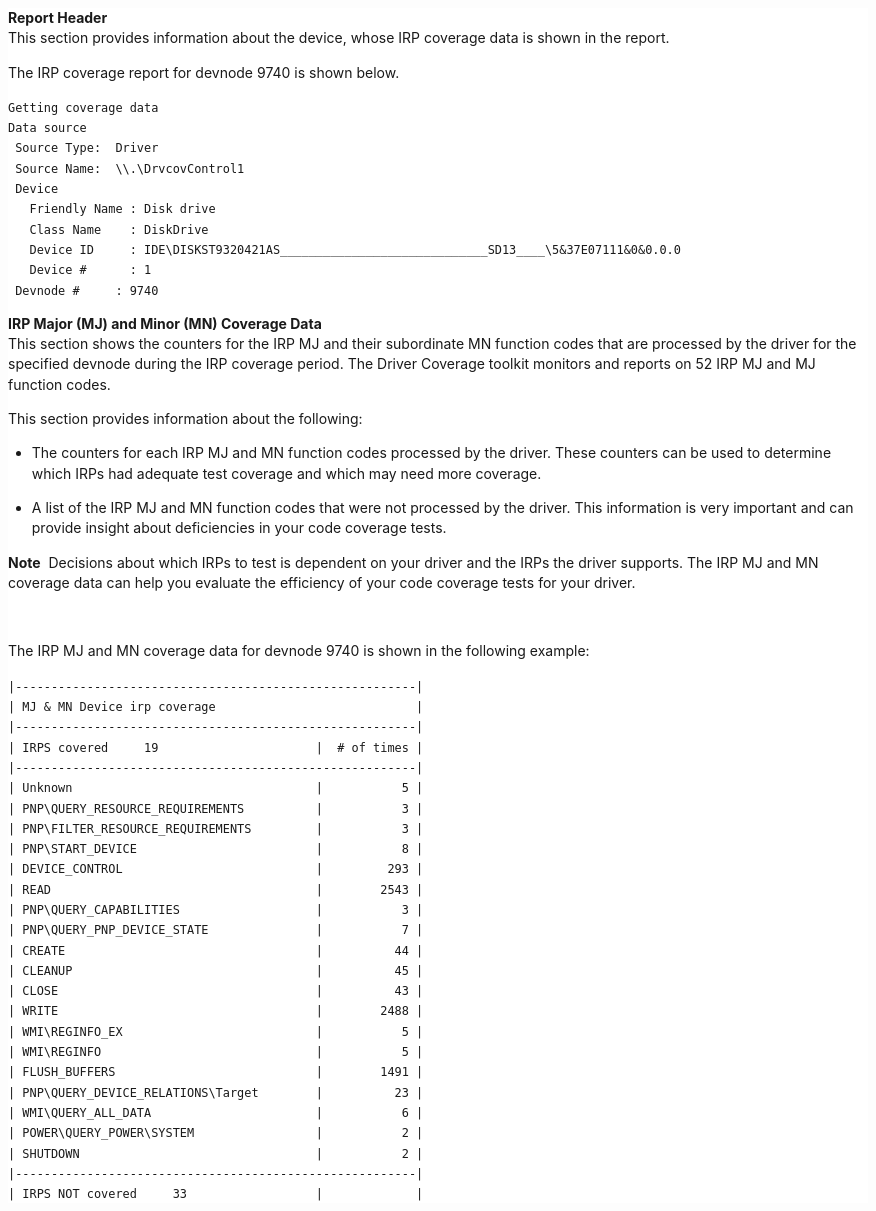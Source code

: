 <span id="Report_Header_______"></span><span id="report_header_______"></span><span id="REPORT_HEADER_______"></span>**Report Header**   
This section provides information about the device, whose IRP coverage data is shown in the report.

The IRP coverage report for devnode 9740 is shown below.

```
Getting coverage data
Data source
 Source Type:  Driver
 Source Name:  \\.\DrvcovControl1
 Device
   Friendly Name : Disk drive 
   Class Name    : DiskDrive 
   Device ID     : IDE\DISKST9320421AS_____________________________SD13____\5&37E07111&0&0.0.0 
   Device #      : 1 
 Devnode #     : 9740
```

<span id="IRP_Major__MJ__and_Minor__MN__Coverage_Data_______"></span><span id="irp_major__mj__and_minor__mn__coverage_data_______"></span><span id="IRP_MAJOR__MJ__AND_MINOR__MN__COVERAGE_DATA_______"></span>**IRP Major (MJ) and Minor (MN) Coverage Data**   
This section shows the counters for the IRP MJ and their subordinate MN function codes that are processed by the driver for the specified devnode during the IRP coverage period. The Driver Coverage toolkit monitors and reports on 52 IRP MJ and MJ function codes.

This section provides information about the following:

-   The counters for each IRP MJ and MN function codes processed by the driver. These counters can be used to determine which IRPs had adequate test coverage and which may need more coverage.

-   A list of the IRP MJ and MN function codes that were not processed by the driver. This information is very important and can provide insight about deficiencies in your code coverage tests.

**Note**  Decisions about which IRPs to test is dependent on your driver and the IRPs the driver supports. The IRP MJ and MN coverage data can help you evaluate the efficiency of your code coverage tests for your driver.

 

The IRP MJ and MN coverage data for devnode 9740 is shown in the following example:

```
|--------------------------------------------------------|
| MJ & MN Device irp coverage                            |
|--------------------------------------------------------|
| IRPS covered     19                      |  # of times |
|--------------------------------------------------------|
| Unknown                                  |           5 | 
| PNP\QUERY_RESOURCE_REQUIREMENTS          |           3 | 
| PNP\FILTER_RESOURCE_REQUIREMENTS         |           3 | 
| PNP\START_DEVICE                         |           8 | 
| DEVICE_CONTROL                           |         293 | 
| READ                                     |        2543 | 
| PNP\QUERY_CAPABILITIES                   |           3 | 
| PNP\QUERY_PNP_DEVICE_STATE               |           7 | 
| CREATE                                   |          44 | 
| CLEANUP                                  |          45 | 
| CLOSE                                    |          43 | 
| WRITE                                    |        2488 | 
| WMI\REGINFO_EX                           |           5 | 
| WMI\REGINFO                              |           5 | 
| FLUSH_BUFFERS                            |        1491 | 
| PNP\QUERY_DEVICE_RELATIONS\Target        |          23 | 
| WMI\QUERY_ALL_DATA                       |           6 | 
| POWER\QUERY_POWER\SYSTEM                 |           2 | 
| SHUTDOWN                                 |           2 | 
|--------------------------------------------------------|
| IRPS NOT covered     33                  |             |
```